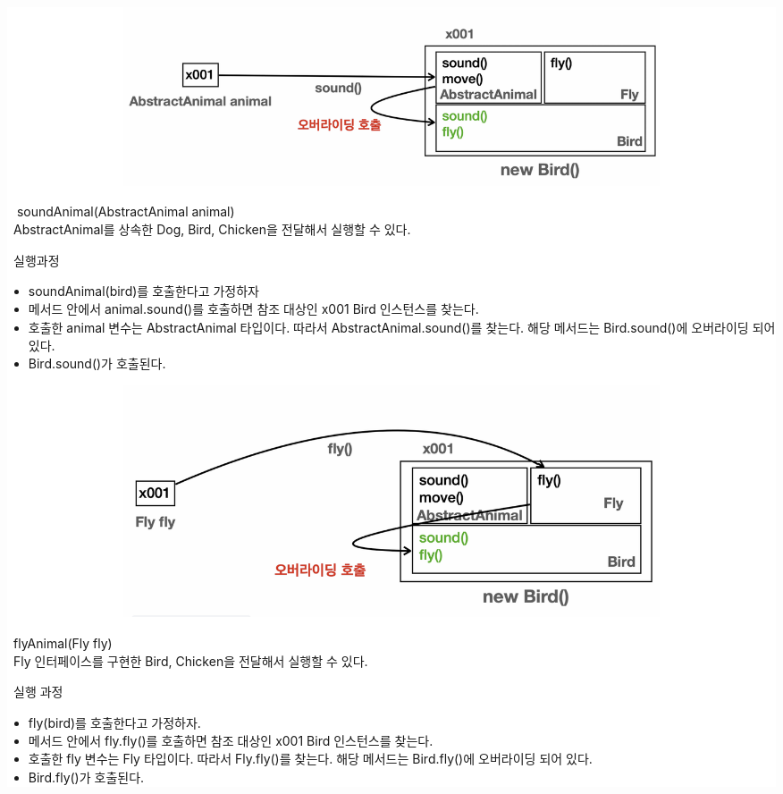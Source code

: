 <p align="center"><img src="/assets/img/김영한의 자바/19. 다형성/19-67.png" width="600"></p>

&ensp; soundAnimal(AbstractAnimal animal)<br/>
&ensp;AbstractAnimal를 상속한 Dog, Bird, Chicken을 전달해서 실행할 수 있다.

&ensp;실행과정<br/>
* soundAnimal(bird)를 호출한다고 가정하자
* 메서드 안에서 animal.sound()를 호출하면 참조 대상인 x001 Bird 인스턴스를 찾는다.
* 호출한 animal 변수는 AbstractAnimal 타입이다. 따라서 AbstractAnimal.sound()를 찾는다. 해당 메서드는 Bird.sound()에 오버라이딩 되어 있다.
* Bird.sound()가 호출된다.

<p align="center"><img src="/assets/img/김영한의 자바/19. 다형성/19-68.png" width="600"></p>

&ensp;flyAnimal(Fly fly)<br/>
&ensp;Fly 인터페이스를 구현한 Bird, Chicken을 전달해서 실행할 수 있다.

&ensp;실행 과정<br/>
* fly(bird)를 호출한다고 가정하자.
* 메서드 안에서 fly.fly()를 호출하면 참조 대상인 x001 Bird 인스턴스를 찾는다.
* 호출한 fly 변수는 Fly 타입이다. 따라서 Fly.fly()를 찾는다. 해당 메서드는 Bird.fly()에 오버라이딩 되어 있다.
* Bird.fly()가 호출된다.


